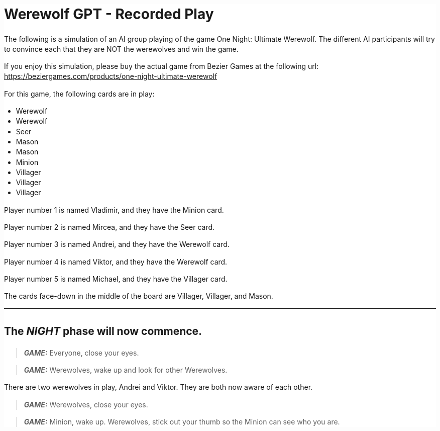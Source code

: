 # Werewolf GPT - Recorded Play



The following is a simulation of an AI group playing of the game One Night: Ultimate Werewolf. The different AI participants will try to convince each that they are NOT the werewolves and win the game.

If you enjoy this simulation, please buy the actual game from Bezier Games at the following url: https://beziergames.com/products/one-night-ultimate-werewolf

For this game, the following cards are in play:


* Werewolf
* Werewolf
* Seer
* Mason
* Mason
* Minion
* Villager
* Villager
* Villager


Player number 1 is named Vladimir, and they have the Minion card.


Player number 2 is named Mircea, and they have the Seer card.


Player number 3 is named Andrei, and they have the Werewolf card.


Player number 4 is named Viktor, and they have the Werewolf card.


Player number 5 is named Michael, and they have the Villager card.


The cards face-down in the middle of the board are Villager, Villager, and Mason.


---

## The ***NIGHT*** phase will now commence.


>***GAME:*** Everyone, close your eyes.


>***GAME:*** Werewolves, wake up and look for other Werewolves.


There are two werewolves in play, Andrei and Viktor. They are both now aware of each other.


>***GAME:*** Werewolves, close your eyes.


>***GAME:*** Minion, wake up. Werewolves, stick out your thumb so the Minion can see who you are.


